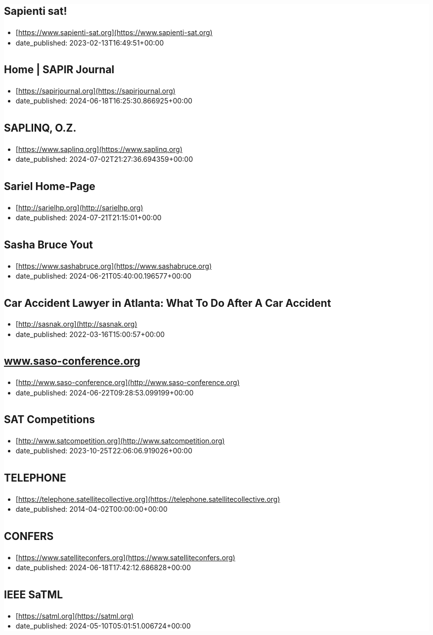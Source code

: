  ## Sapienti sat!
 - [https://www.sapienti-sat.org](https://www.sapienti-sat.org)
 - date_published: 2023-02-13T16:49:51+00:00

 ## Home | SAPIR Journal
 - [https://sapirjournal.org](https://sapirjournal.org)
 - date_published: 2024-06-18T16:25:30.866925+00:00

 ## SAPLINQ, O.Z.
 - [https://www.saplinq.org](https://www.saplinq.org)
 - date_published: 2024-07-02T21:27:36.694359+00:00

 ## Sariel Home-Page
 - [http://sarielhp.org](http://sarielhp.org)
 - date_published: 2024-07-21T21:15:01+00:00

 ## Sasha Bruce Yout
 - [https://www.sashabruce.org](https://www.sashabruce.org)
 - date_published: 2024-06-21T05:40:00.196577+00:00

 ## Car Accident Lawyer in Atlanta: What To Do After A Car Accident
 - [http://sasnak.org](http://sasnak.org)
 - date_published: 2022-03-16T15:00:57+00:00

 ## www.saso-conference.org
 - [http://www.saso-conference.org](http://www.saso-conference.org)
 - date_published: 2024-06-22T09:28:53.099199+00:00

 ## SAT Competitions
 - [http://www.satcompetition.org](http://www.satcompetition.org)
 - date_published: 2023-10-25T22:06:06.919026+00:00

 ## TELEPHONE
 - [https://telephone.satellitecollective.org](https://telephone.satellitecollective.org)
 - date_published: 2014-04-02T00:00:00+00:00

 ## CONFERS
 - [https://www.satelliteconfers.org](https://www.satelliteconfers.org)
 - date_published: 2024-06-18T17:42:12.686828+00:00

 ## IEEE SaTML
 - [https://satml.org](https://satml.org)
 - date_published: 2024-05-10T05:01:51.006724+00:00
